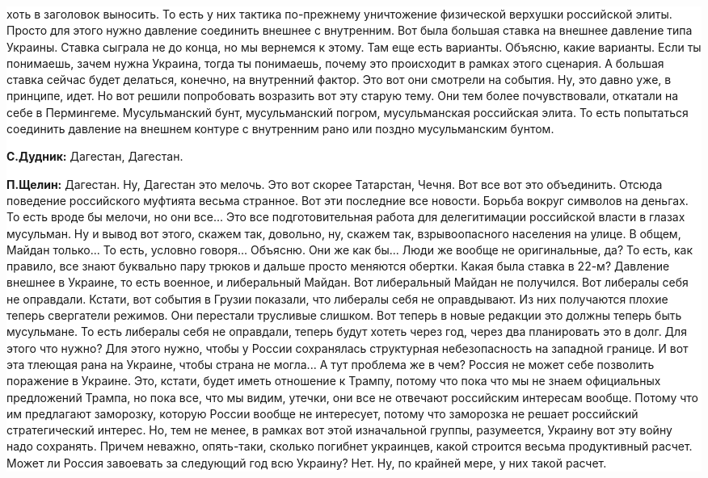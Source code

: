 хоть в заголовок выносить.
То есть у них тактика по-прежнему уничтожение физической верхушки российской элиты.
Просто для этого нужно давление соединить внешнее с внутренним.
Вот была большая ставка на внешнее давление типа Украины.
Ставка сыграла не до конца, но мы вернемся к этому.
Там еще есть варианты.
Объясню, какие варианты.
Если ты понимаешь, зачем нужна Украина, тогда ты понимаешь, почему это происходит в рамках этого сценария.
А большая ставка сейчас будет делаться, конечно, на внутренний фактор.
Это вот они смотрели на события.
Ну, это давно уже, в принципе, идет.
Но вот решили попробовать возразить вот эту старую тему.
Они тем более почувствовали, откатали на себе в Пермингеме.
Мусульманский бунт, мусульманский погром, мусульманская российская элита.
То есть попытаться соединить давление на внешнем контуре с внутренним рано или поздно мусульманским бунтом.

**С.Дудник:**
Дагестан, Дагестан.

**П.Щелин:**
Дагестан.
Ну, Дагестан это мелочь.
Это вот скорее Татарстан, Чечня.
Вот все вот это объединить.
Отсюда поведение российского муфтията весьма странное.
Вот эти последние все новости.
Борьба вокруг символов на деньгах.
То есть вроде бы мелочи, но они все...
Это все подготовительная работа для делегитимации российской власти в глазах мусульман.
Ну и вывод вот этого, скажем так, довольно, ну, скажем так, взрывоопасного населения на улице.
В общем, Майдан только...
То есть, условно говоря...
Объясню.
Они же как бы...
Люди же вообще не оригинальные, да?
То есть, как правило, все знают буквально пару трюков и дальше просто меняются обертки.
Какая была ставка в 22-м?
Давление внешнее в Украине, то есть военное, и либеральный Майдан.
Вот либеральный Майдан не получился.
Вот либералы себя не оправдали.
Кстати, вот события в Грузии показали, что либералы себя не оправдывают.
Из них получаются плохие теперь свергатели режимов.
Они перестали трусливые слишком.
Вот теперь в новые редакции это должны теперь быть мусульмане.
То есть либералы себя не оправдали, теперь будут хотеть через год, через два планировать это в долг.
Для этого что нужно?
Для этого нужно, чтобы у России сохранялась структурная небезопасность на западной границе.
И вот эта тлеющая рана на Украине, чтобы страна не могла...
А тут проблема же в чем?
Россия не может себе позволить поражение в Украине.
Это, кстати, будет иметь отношение к Трампу, потому что пока что мы не знаем официальных предложений Трампа, но пока все, что мы видим, утечки, они все не отвечают российским интересам вообще.
Потому что им предлагают заморозку, которую России вообще не интересует, потому что заморозка не решает российский стратегический интерес.
Но, тем не менее, в рамках вот этой изначальной группы, разумеется, Украину вот эту войну надо сохранять.
Причем неважно, опять-таки, сколько погибнет украинцев, какой строится весьма продуктивный расчет.
Может ли Россия завоевать за следующий год всю Украину?
Нет.
Ну, по крайней мере, у них такой расчет.